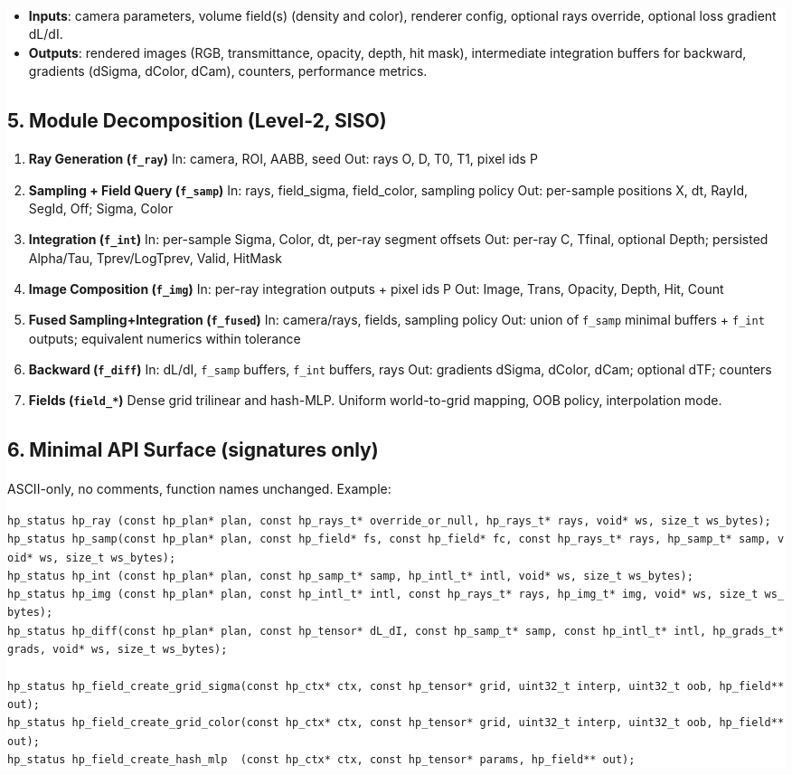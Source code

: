 * **Inputs**: camera parameters, volume field(s) (density and color), renderer config, optional rays override, optional loss gradient dL/dI.
* **Outputs**: rendered images (RGB, transmittance, opacity, depth, hit mask), intermediate integration buffers for backward, gradients (dSigma, dColor, dCam), counters, performance metrics.

## 5. Module Decomposition (Level-2, SISO)

1. **Ray Generation (`f_ray`)**
   In: camera, ROI, AABB, seed
   Out: rays O, D, T0, T1, pixel ids P

2. **Sampling + Field Query (`f_samp`)**
   In: rays, field_sigma, field_color, sampling policy
   Out: per-sample positions X, dt, RayId, SegId, Off; Sigma, Color

3. **Integration (`f_int`)**
   In: per-sample Sigma, Color, dt, per-ray segment offsets
   Out: per-ray C, Tfinal, optional Depth; persisted Alpha/Tau, Tprev/LogTprev, Valid, HitMask

4. **Image Composition (`f_img`)**
   In: per-ray integration outputs + pixel ids P
   Out: Image, Trans, Opacity, Depth, Hit, Count

5. **Fused Sampling+Integration (`f_fused`)**
   In: camera/rays, fields, sampling policy
   Out: union of `f_samp` minimal buffers + `f_int` outputs; equivalent numerics within tolerance

6. **Backward (`f_diff`)**
   In: dL/dI, `f_samp` buffers, `f_int` buffers, rays
   Out: gradients dSigma, dColor, dCam; optional dTF; counters

7. **Fields (`field_*`)**
   Dense grid trilinear and hash-MLP. Uniform world-to-grid mapping, OOB policy, interpolation mode.

## 6. Minimal API Surface (signatures only)

ASCII-only, no comments, function names unchanged. Example:

```
hp_status hp_ray (const hp_plan* plan, const hp_rays_t* override_or_null, hp_rays_t* rays, void* ws, size_t ws_bytes);
hp_status hp_samp(const hp_plan* plan, const hp_field* fs, const hp_field* fc, const hp_rays_t* rays, hp_samp_t* samp, void* ws, size_t ws_bytes);
hp_status hp_int (const hp_plan* plan, const hp_samp_t* samp, hp_intl_t* intl, void* ws, size_t ws_bytes);
hp_status hp_img (const hp_plan* plan, const hp_intl_t* intl, const hp_rays_t* rays, hp_img_t* img, void* ws, size_t ws_bytes);
hp_status hp_diff(const hp_plan* plan, const hp_tensor* dL_dI, const hp_samp_t* samp, const hp_intl_t* intl, hp_grads_t* grads, void* ws, size_t ws_bytes);

hp_status hp_field_create_grid_sigma(const hp_ctx* ctx, const hp_tensor* grid, uint32_t interp, uint32_t oob, hp_field** out);
hp_status hp_field_create_grid_color(const hp_ctx* ctx, const hp_tensor* grid, uint32_t interp, uint32_t oob, hp_field** out);
hp_status hp_field_create_hash_mlp  (const hp_ctx* ctx, const hp_tensor* params, hp_field** out);
```
